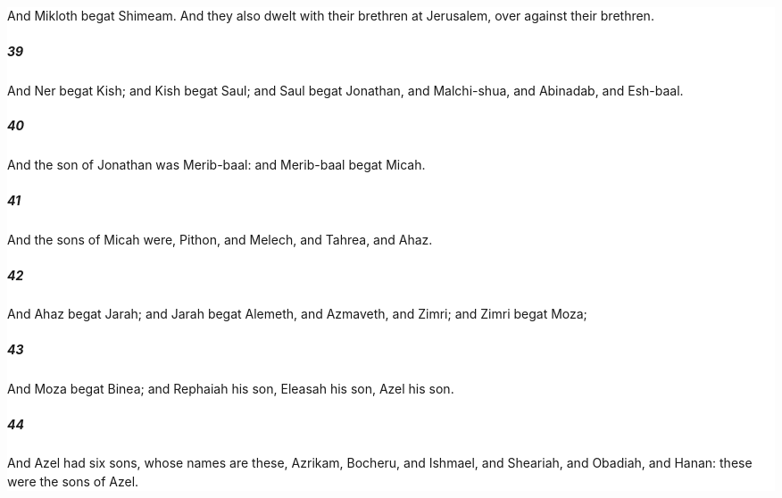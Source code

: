 And Mikloth begat Shimeam.  And they also dwelt with their brethren at Jerusalem, over against their brethren.
##### 39
 And Ner begat Kish; and Kish begat Saul; and Saul begat Jonathan, and Malchi-shua, and Abinadab, and Esh-baal.
##### 40
 And the son of Jonathan was Merib-baal: and Merib-baal begat Micah.
##### 41
 And the sons of Micah were, Pithon, and Melech, and Tahrea, and Ahaz.
##### 42
 And Ahaz begat Jarah; and Jarah begat Alemeth, and Azmaveth, and Zimri; and Zimri begat Moza;
##### 43
 And Moza begat Binea; and Rephaiah his son, Eleasah his son, Azel his son.
##### 44
 And Azel had six sons, whose names are these, Azrikam, Bocheru, and Ishmael, and Sheariah, and Obadiah, and Hanan: these were the sons of Azel.
